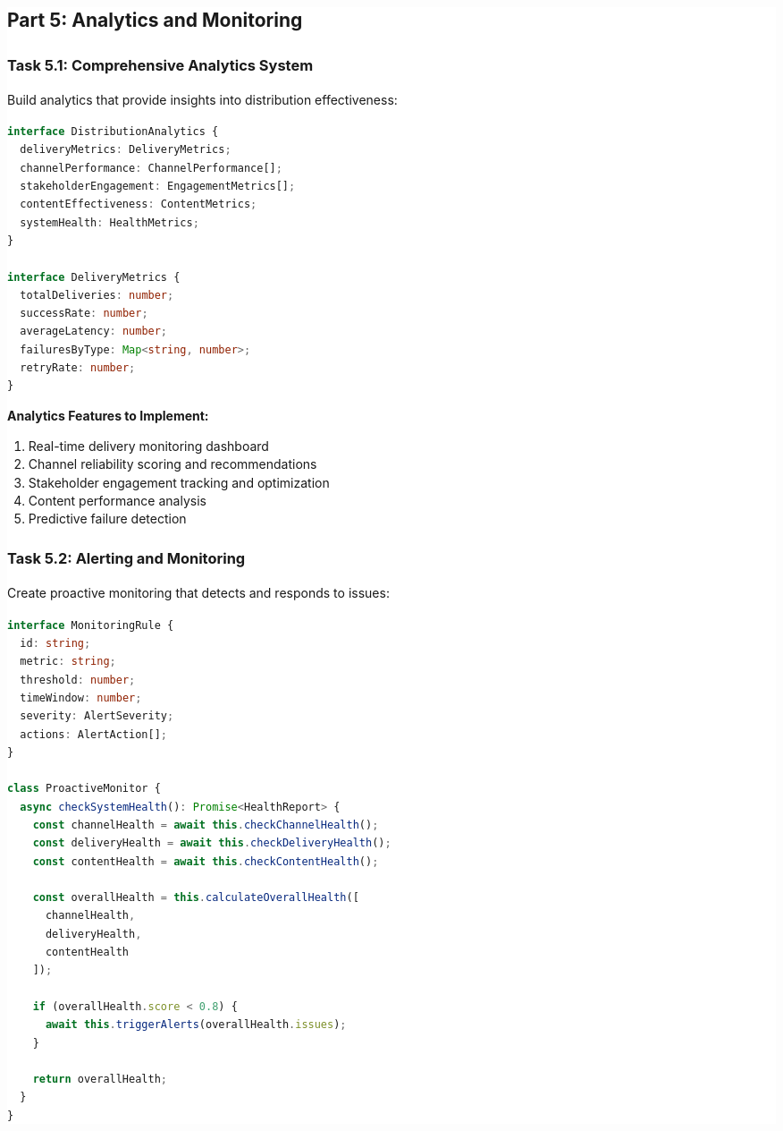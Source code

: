 ## Part 5: Analytics and Monitoring

### Task 5.1: Comprehensive Analytics System
Build analytics that provide insights into distribution effectiveness:

```typescript
interface DistributionAnalytics {
  deliveryMetrics: DeliveryMetrics;
  channelPerformance: ChannelPerformance[];
  stakeholderEngagement: EngagementMetrics[];
  contentEffectiveness: ContentMetrics;
  systemHealth: HealthMetrics;
}

interface DeliveryMetrics {
  totalDeliveries: number;
  successRate: number;
  averageLatency: number;
  failuresByType: Map<string, number>;
  retryRate: number;
}
```

**Analytics Features to Implement:**
1. Real-time delivery monitoring dashboard
2. Channel reliability scoring and recommendations
3. Stakeholder engagement tracking and optimization
4. Content performance analysis
5. Predictive failure detection

### Task 5.2: Alerting and Monitoring
Create proactive monitoring that detects and responds to issues:

```typescript
interface MonitoringRule {
  id: string;
  metric: string;
  threshold: number;
  timeWindow: number;
  severity: AlertSeverity;
  actions: AlertAction[];
}

class ProactiveMonitor {
  async checkSystemHealth(): Promise<HealthReport> {
    const channelHealth = await this.checkChannelHealth();
    const deliveryHealth = await this.checkDeliveryHealth();
    const contentHealth = await this.checkContentHealth();
    
    const overallHealth = this.calculateOverallHealth([
      channelHealth,
      deliveryHealth,
      contentHealth
    ]);
    
    if (overallHealth.score < 0.8) {
      await this.triggerAlerts(overallHealth.issues);
    }
    
    return overallHealth;
  }
}
```
